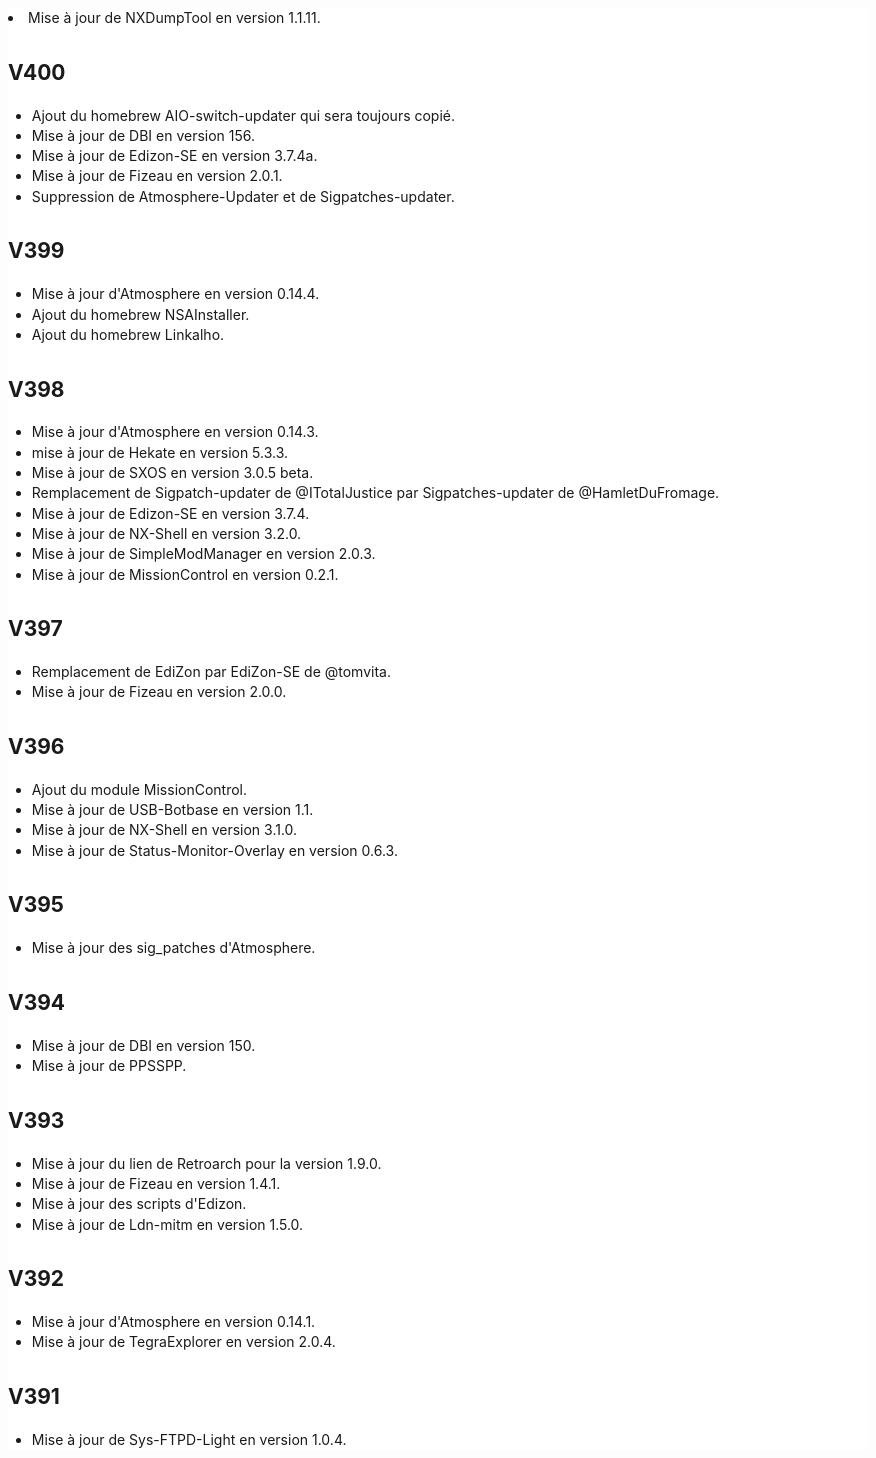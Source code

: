 <li>Mise à jour de NXDumpTool en version 1.1.11.</li>
</ul>
<h2>V400</h2>
<ul>
<li>Ajout du homebrew AIO-switch-updater qui sera toujours copié.</li>
<li>Mise à jour de DBI en version 156.</li>
<li>Mise à jour de Edizon-SE en version 3.7.4a.</li>
<li>Mise à jour de Fizeau en version 2.0.1.</li>
<li>Suppression de Atmosphere-Updater et de Sigpatches-updater.</li>
</ul>
<h2>V399</h2>
<ul>
<li>Mise à jour d'Atmosphere en version 0.14.4.</li>
<li>Ajout du homebrew NSAInstaller.</li>
<li>Ajout du homebrew Linkalho.</li>
</ul>
<h2>V398</h2>
<ul>
<li>Mise à jour d'Atmosphere en version 0.14.3.</li>
<li>mise à jour de Hekate en version 5.3.3.</li>
<li>Mise à jour de SXOS en version 3.0.5 beta.</li>
<li>Remplacement de Sigpatch-updater de @ITotalJustice par Sigpatches-updater de @HamletDuFromage.</li>
<li>Mise à jour de Edizon-SE en version 3.7.4.</li>
<li>Mise à jour de NX-Shell en version 3.2.0.</li>
<li>Mise à jour de SimpleModManager en version 2.0.3.</li>
<li>Mise à jour de MissionControl en version 0.2.1.</li>
</ul>
<h2>V397</h2>
<ul>
<li>Remplacement de EdiZon par EdiZon-SE de @tomvita.</li>
<li>Mise à jour de Fizeau en version 2.0.0.</li>
</ul>
<h2>V396</h2>
<ul>
<li>Ajout du module MissionControl.</li>
<li>Mise à jour de USB-Botbase en version 1.1.</li>
<li>Mise à jour de NX-Shell en version 3.1.0.</li>
<li>Mise à jour de Status-Monitor-Overlay en version 0.6.3.</li>
</ul>
<h2>V395</h2>
<ul>
<li>Mise à jour des sig_patches d'Atmosphere.</li>
</ul>
<h2>V394</h2>
<ul>
<li>Mise à jour de DBI en version 150.</li>
<li>Mise à jour de PPSSPP.</li>
</ul>
<h2>V393</h2>
<ul>
<li>Mise à jour du lien de Retroarch pour la version 1.9.0.</li>
<li>Mise à jour de Fizeau en version 1.4.1.</li>
<li>Mise à jour des scripts d'Edizon.</li>
<li>Mise à jour de Ldn-mitm en version 1.5.0.</li>
</ul>
<h2>V392</h2>
<ul>
<li>Mise à jour d'Atmosphere en version 0.14.1.</li>
<li>Mise à jour de TegraExplorer en version 2.0.4.</li>
</ul>
<h2>V391</h2>
<ul>
<li>Mise à jour de Sys-FTPD-Light en version 1.0.4.</li>